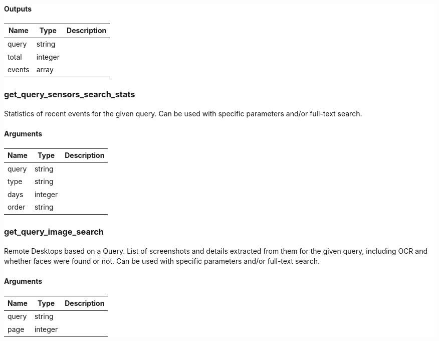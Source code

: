




#### Outputs
| Name      |  Type   |  Description  |
| --------- | ------- | --------------------------- |
| query | string |  |
| total | integer |  |
| events | array |  |







### get_query_sensors_search_stats

Statistics of recent events for the given query. Can be used with specific parameters and/or full-text search.



#### Arguments

| Name      |  Type   |  Description  |
| --------- | ------- | --------------------------- |
| query | string |  |
| type | string |  |
| days | integer |  |
| order | string |  |









### get_query_image_search

Remote Desktops based on a Query. List of screenshots and details extracted from them for the given query, including OCR and whether faces were found or not. Can be used with specific parameters and/or full-text search.



#### Arguments

| Name      |  Type   |  Description  |
| --------- | ------- | --------------------------- |
| query | string |  |
| page | integer |  |

